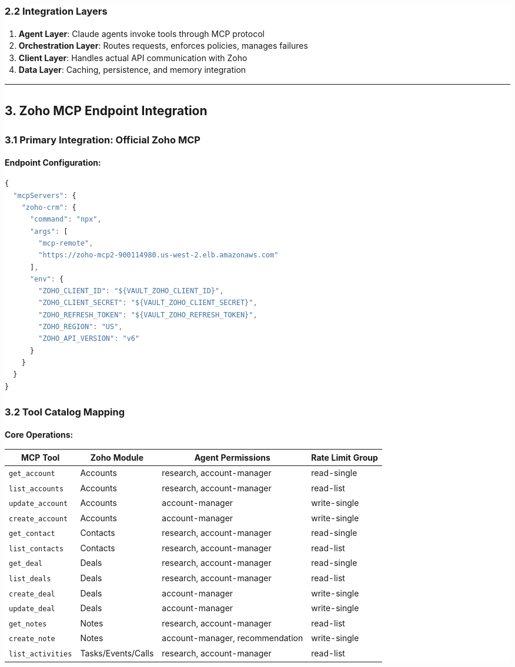 ### 2.2 Integration Layers

1. **Agent Layer**: Claude agents invoke tools through MCP protocol
2. **Orchestration Layer**: Routes requests, enforces policies, manages failures
3. **Client Layer**: Handles actual API communication with Zoho
4. **Data Layer**: Caching, persistence, and memory integration

---

## 3. Zoho MCP Endpoint Integration

### 3.1 Primary Integration: Official Zoho MCP

**Endpoint Configuration:**
```typescript
{
  "mcpServers": {
    "zoho-crm": {
      "command": "npx",
      "args": [
        "mcp-remote",
        "https://zoho-mcp2-900114980.us-west-2.elb.amazonaws.com"
      ],
      "env": {
        "ZOHO_CLIENT_ID": "${VAULT_ZOHO_CLIENT_ID}",
        "ZOHO_CLIENT_SECRET": "${VAULT_ZOHO_CLIENT_SECRET}",
        "ZOHO_REFRESH_TOKEN": "${VAULT_ZOHO_REFRESH_TOKEN}",
        "ZOHO_REGION": "US",
        "ZOHO_API_VERSION": "v6"
      }
    }
  }
}
```

### 3.2 Tool Catalog Mapping

**Core Operations:**

| MCP Tool | Zoho Module | Agent Permissions | Rate Limit Group |
|----------|-------------|-------------------|------------------|
| `get_account` | Accounts | research, account-manager | read-single |
| `list_accounts` | Accounts | research, account-manager | read-list |
| `update_account` | Accounts | account-manager | write-single |
| `create_account` | Accounts | account-manager | write-single |
| `get_contact` | Contacts | research, account-manager | read-single |
| `list_contacts` | Contacts | research, account-manager | read-list |
| `get_deal` | Deals | research, account-manager | read-single |
| `list_deals` | Deals | research, account-manager | read-list |
| `create_deal` | Deals | account-manager | write-single |
| `update_deal` | Deals | account-manager | write-single |
| `get_notes` | Notes | research, account-manager | read-list |
| `create_note` | Notes | account-manager, recommendation | write-single |
| `list_activities` | Tasks/Events/Calls | research, account-manager | read-list |